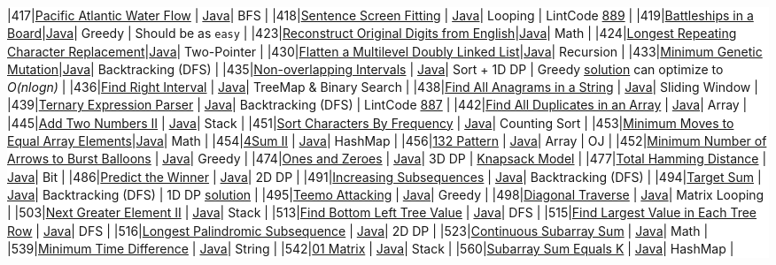 |417|[Pacific Atlantic Water Flow](https://leetcode.com/problems/pacific-atlantic-water-flow/) | [Java](./src/java/medium/matrix/PacificAtlanticWaterFlow.java)| BFS |
|418|[Sentence Screen Fitting](https://leetcode.com/problems/sentence-screen-fitting) | [Java](./src/java/medium/string/SentenceScreenFitting.java)| Looping | LintCode [889](https://www.lintcode.com/problem/sentence-screen-fitting/description) |
|419|[Battleships in a Board](https://leetcode.com/problems/battleships-in-a-board/)|[Java](./src/java/medium/matrix/BattleshipsBoard.java)| Greedy | Should be as `easy` |
|423|[Reconstruct Original Digits from English](https://leetcode.com/problems/reconstruct-original-digits-from-english/)|[Java](./src/java/medium/math/ReconstructOriginalDigitsFromEnglish.java)| Math |
|424|[Longest Repeating Character Replacement](https://leetcode.com/problems/longest-repeating-character-replacement/)|[Java](./src/java/medium/string/LongestRepeatingCharacterReplacement.java)| Two-Pointer |
|430|[Flatten a Multilevel Doubly Linked List](https://leetcode.com/problems/flatten-a-multilevel-doubly-linked-list/)|[Java](./src/java/medium/linkedlist/FlattenMultilevelDoublyLinkedList.java)| Recursion |
|433|[Minimum Genetic Mutation](https://leetcode.com/problems/minimum-genetic-mutation/)|[Java](./src/java/medium/backtracking/MinimumGeneticMutation.java)| Backtracking (DFS) |
|435|[Non-overlapping Intervals](https://leetcode.com/problems/non-overlapping-intervals/) | [Java](./src/java/medium/matrix/NonOverlappingIntervals.java)| Sort + 1D DP | Greedy [solution](https://leetcode.com/problems/non-overlapping-intervals/discuss/91713/Java%3A-Least-is-Most) can optimize to _O(nlogn)_ |
|436|[Find Right Interval](https://leetcode.com/problems/find-right-interval/) | [Java](./src/java/medium/map/FindRightInterval.java)| TreeMap & Binary Search |
|438|[Find All Anagrams in a String](https://leetcode.com/problems/find-all-anagrams-in-a-string/) | [Java](./src/java/medium/string/FindAllAnagramsString.java)| Sliding Window |
|439|[Ternary Expression Parser](https://leetcode.com/problems/ternary-expression-parser) | [Java](./src/java/medium/string/TernaryExpressionParser.java)| Backtracking (DFS) | LintCode [887](https://www.lintcode.com/problem/ternary-expression-parser/description) |
|442|[Find All Duplicates in an Array](https://leetcode.com/problems/find-all-duplicates-in-an-array/) | [Java](./src/java/medium/array/FindAllDuplicatesInArray.java)| Array |
|445|[Add Two Numbers II](https://leetcode.com/problems/add-two-numbers-ii/) | [Java](./src/java/medium/linkedlist/AddTwoNumbersII.java)| Stack |
|451|[Sort Characters By Frequency](https://leetcode.com/problems/sort-characters-by-frequency/) | [Java](./src/java/medium/string/SortCharactersByFrequency.java)| Counting Sort |
|453|[Minimum Moves to Equal Array Elements](https://leetcode.com/problems/minimum-moves-to-equal-array-elements/description/)|[Java](./src/java/medium/math/MinimumMoves.java)| Math |
|454|[4Sum II](https://leetcode.com/problems/4sum-ii/) | [Java](./src/java/medium/array/FourSumII.java)| HashMap |
|456|[132 Pattern](https://leetcode.com/problems/132-pattern/description/) | [Java](./src/java/medium/array/OneThreeTwoPattern.java)| Array | OJ |
|452|[Minimum Number of Arrows to Burst Balloons](https://leetcode.com/problems/minimum-number-of-arrows-to-burst-balloons/) | [Java](./src/java/medium/greedy/MinimumNumberArrowsBurstBalloons.java)| Greedy |
|474|[Ones and Zeroes](https://leetcode.com/problems/ones-and-zeroes/) | [Java](./src/java/medium/array/OnesAndZeroes.java)| 3D DP | [Knapsack Model](./docs/algorithms/basic/DynamicProgramming.md#knapsack-model) |
|477|[Total Hamming Distance](https://leetcode.com/problems/total-hamming-distance/) | [Java](./src/java/medium/bit/TotalHammingDistance.java)| Bit |
|486|[Predict the Winner](https://leetcode.com/problems/predict-the-winner/) | [Java](./src/java/medium/dp/PredictWinner.java)| 2D DP |
|491|[Increasing Subsequences](https://leetcode.com/problems/increasing-subsequences/) | [Java](./src/java/medium/backtracking/IncreasingSubsequences.java)| Backtracking (DFS) |
|494|[Target Sum](https://leetcode.com/problems/target-sum/) | [Java](./src/java/medium/array/TargetSum.java)| Backtracking (DFS) | 1D DP [solution](https://leetcode.com/problems/target-sum/discuss/455024/DP-IS-EASY!-5-Steps-to-Think-Through-DP-Questions.) |
|495|[Teemo Attacking](https://leetcode.com/problems/teemo-attacking/) | [Java](./src/java/medium/array/TeemoAttacking.java)| Greedy |
|498|[Diagonal Traverse](https://leetcode.com/problems/diagonal-traverse/) | [Java](./src/java/medium/matrix/DiagonalTraverse.java)| Matrix Looping |
|503|[Next Greater Element II](https://leetcode.com/problems/next-greater-element-ii/) | [Java](./src/java/medium/array/NextGreaterElementII.java)| Stack |
|513|[Find Bottom Left Tree Value](https://leetcode.com/problems/find-bottom-left-tree-value/) | [Java](./src/java/medium/tree/FindBottomLeftTreeValue.java)| DFS |
|515|[Find Largest Value in Each Tree Row](https://leetcode.com/problems/find-largest-value-in-each-tree-row/) | [Java](./src/java/medium/tree/FindLargestValueEachTreeRow.java)| DFS |
|516|[Longest Palindromic Subsequence](https://leetcode.com/problems/longest-palindromic-subsequence/) | [Java](./src/java/medium/dp/LongestPalindromicSubsequence.java)| 2D DP |
|523|[Continuous Subarray Sum](https://leetcode.com/problems/continuous-subarray-sum/) | [Java](./src/java/medium/math/ContinuousSubarraySum.java)| Math |
|539|[Minimum Time Difference](https://leetcode.com/problems/minimum-time-difference/) | [Java](./src/java/medium/string/MinimumTimeDifference.java)| String |
|542|[01 Matrix](https://leetcode.com/problems/01-matrix/) | [Java](./src/java/medium/matrix/ZeroOneMatrix.java)| Stack |
|560|[Subarray Sum Equals K](https://leetcode.com/problems/subarray-sum-equals-k/) | [Java](./src/java/medium/array/SubarraySumEqualsK.java)| HashMap |